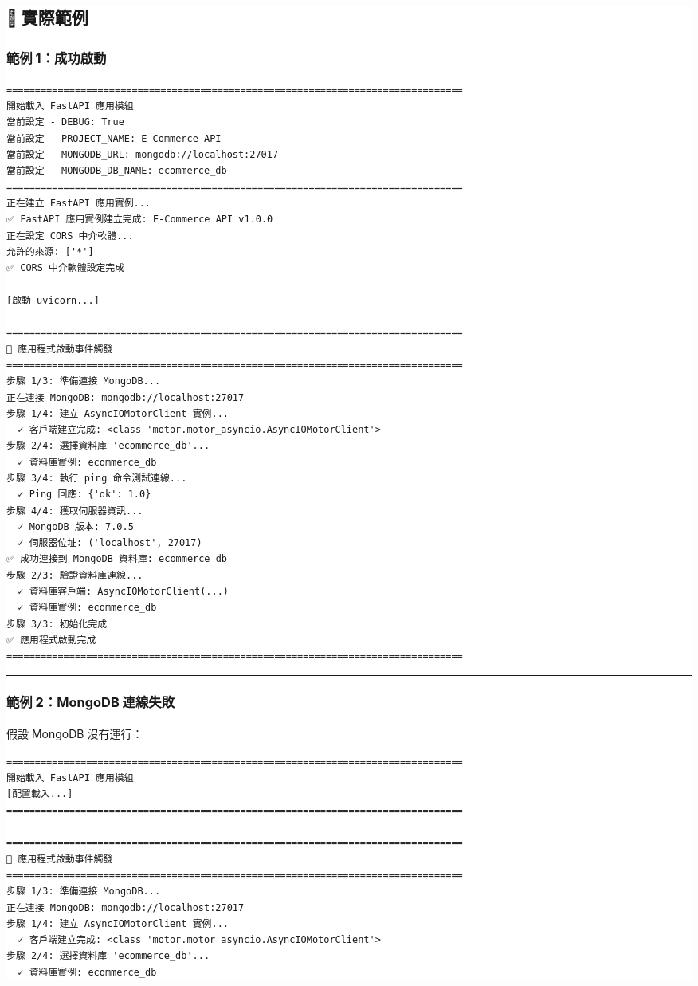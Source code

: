 
## 🎯 實際範例

### 範例 1：成功啟動

```
================================================================================
開始載入 FastAPI 應用模組
當前設定 - DEBUG: True
當前設定 - PROJECT_NAME: E-Commerce API
當前設定 - MONGODB_URL: mongodb://localhost:27017
當前設定 - MONGODB_DB_NAME: ecommerce_db
================================================================================
正在建立 FastAPI 應用實例...
✅ FastAPI 應用實例建立完成: E-Commerce API v1.0.0
正在設定 CORS 中介軟體...
允許的來源: ['*']
✅ CORS 中介軟體設定完成

[啟動 uvicorn...]

================================================================================
🚀 應用程式啟動事件觸發
================================================================================
步驟 1/3: 準備連接 MongoDB...
正在連接 MongoDB: mongodb://localhost:27017
步驟 1/4: 建立 AsyncIOMotorClient 實例...
  ✓ 客戶端建立完成: <class 'motor.motor_asyncio.AsyncIOMotorClient'>
步驟 2/4: 選擇資料庫 'ecommerce_db'...
  ✓ 資料庫實例: ecommerce_db
步驟 3/4: 執行 ping 命令測試連線...
  ✓ Ping 回應: {'ok': 1.0}
步驟 4/4: 獲取伺服器資訊...
  ✓ MongoDB 版本: 7.0.5
  ✓ 伺服器位址: ('localhost', 27017)
✅ 成功連接到 MongoDB 資料庫: ecommerce_db
步驟 2/3: 驗證資料庫連線...
  ✓ 資料庫客戶端: AsyncIOMotorClient(...)
  ✓ 資料庫實例: ecommerce_db
步驟 3/3: 初始化完成
✅ 應用程式啟動完成
================================================================================
```

---

### 範例 2：MongoDB 連線失敗

假設 MongoDB 沒有運行：

```
================================================================================
開始載入 FastAPI 應用模組
[配置載入...]
================================================================================

================================================================================
🚀 應用程式啟動事件觸發
================================================================================
步驟 1/3: 準備連接 MongoDB...
正在連接 MongoDB: mongodb://localhost:27017
步驟 1/4: 建立 AsyncIOMotorClient 實例...
  ✓ 客戶端建立完成: <class 'motor.motor_asyncio.AsyncIOMotorClient'>
步驟 2/4: 選擇資料庫 'ecommerce_db'...
  ✓ 資料庫實例: ecommerce_db
```